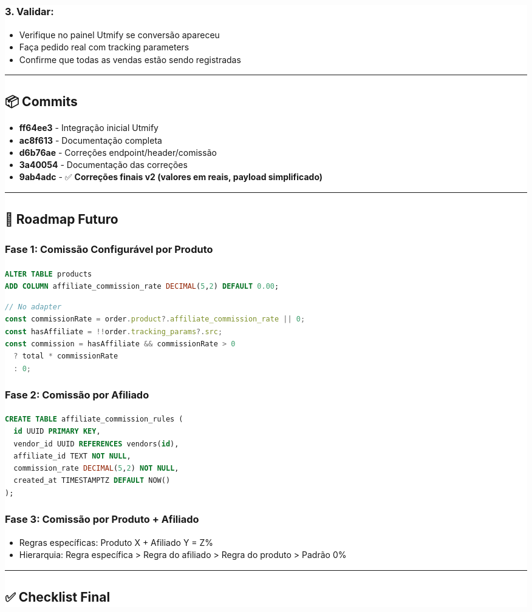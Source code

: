 ### **3. Validar:**
- Verifique no painel Utmify se conversão apareceu
- Faça pedido real com tracking parameters
- Confirme que todas as vendas estão sendo registradas

---

## 📦 Commits

- **ff64ee3** - Integração inicial Utmify
- **ac8f613** - Documentação completa
- **d6b76ae** - Correções endpoint/header/comissão
- **3a40054** - Documentação das correções
- **9ab4adc** - ✅ **Correções finais v2 (valores em reais, payload simplificado)**

---

## 🔮 Roadmap Futuro

### **Fase 1: Comissão Configurável por Produto**
```sql
ALTER TABLE products 
ADD COLUMN affiliate_commission_rate DECIMAL(5,2) DEFAULT 0.00;
```

```typescript
// No adapter
const commissionRate = order.product?.affiliate_commission_rate || 0;
const hasAffiliate = !!order.tracking_params?.src;
const commission = hasAffiliate && commissionRate > 0
  ? total * commissionRate
  : 0;
```

### **Fase 2: Comissão por Afiliado**
```sql
CREATE TABLE affiliate_commission_rules (
  id UUID PRIMARY KEY,
  vendor_id UUID REFERENCES vendors(id),
  affiliate_id TEXT NOT NULL,
  commission_rate DECIMAL(5,2) NOT NULL,
  created_at TIMESTAMPTZ DEFAULT NOW()
);
```

### **Fase 3: Comissão por Produto + Afiliado**
- Regras específicas: Produto X + Afiliado Y = Z%
- Hierarquia: Regra específica > Regra do afiliado > Regra do produto > Padrão 0%

---

## ✅ Checklist Final
